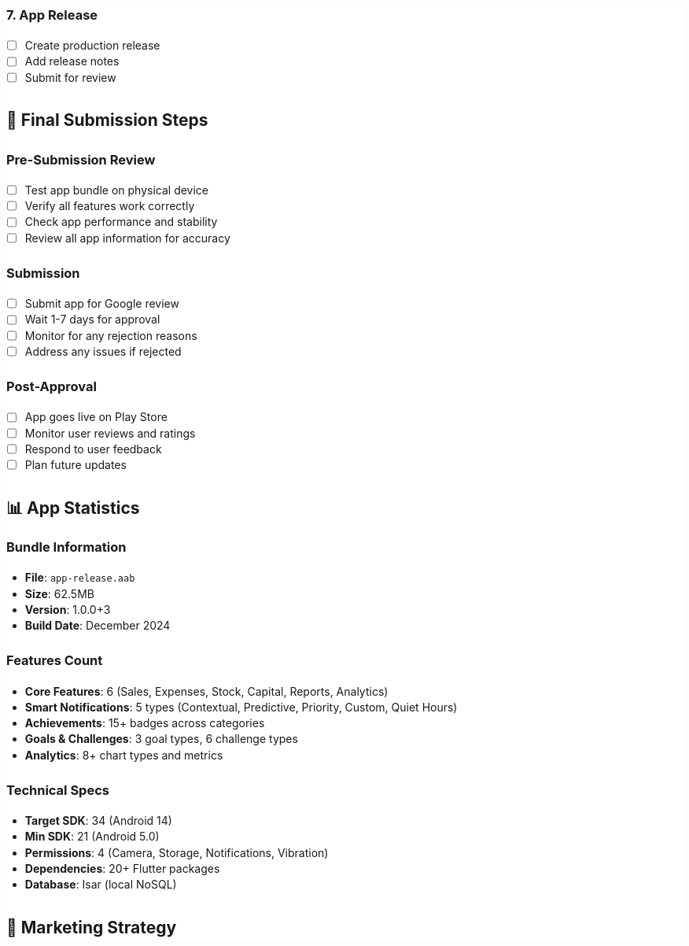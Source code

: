 ### 7. App Release
- [ ] Create production release
- [ ] Add release notes
- [ ] Submit for review

## 🚀 Final Submission Steps

### Pre-Submission Review
- [ ] Test app bundle on physical device
- [ ] Verify all features work correctly
- [ ] Check app performance and stability
- [ ] Review all app information for accuracy

### Submission
- [ ] Submit app for Google review
- [ ] Wait 1-7 days for approval
- [ ] Monitor for any rejection reasons
- [ ] Address any issues if rejected

### Post-Approval
- [ ] App goes live on Play Store
- [ ] Monitor user reviews and ratings
- [ ] Respond to user feedback
- [ ] Plan future updates

## 📊 App Statistics

### Bundle Information
- **File**: `app-release.aab`
- **Size**: 62.5MB
- **Version**: 1.0.0+3
- **Build Date**: December 2024

### Features Count
- **Core Features**: 6 (Sales, Expenses, Stock, Capital, Reports, Analytics)
- **Smart Notifications**: 5 types (Contextual, Predictive, Priority, Custom, Quiet Hours)
- **Achievements**: 15+ badges across categories
- **Goals & Challenges**: 3 goal types, 6 challenge types
- **Analytics**: 8+ chart types and metrics

### Technical Specs
- **Target SDK**: 34 (Android 14)
- **Min SDK**: 21 (Android 5.0)
- **Permissions**: 4 (Camera, Storage, Notifications, Vibration)
- **Dependencies**: 20+ Flutter packages
- **Database**: Isar (local NoSQL)

## 🎯 Marketing Strategy

